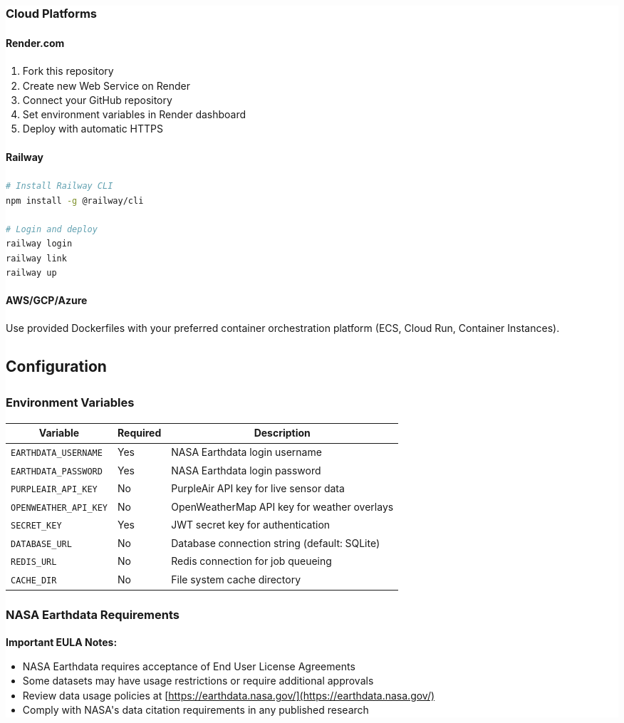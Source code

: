 ### Cloud Platforms

#### Render.com
1. Fork this repository
2. Create new Web Service on Render
3. Connect your GitHub repository
4. Set environment variables in Render dashboard
5. Deploy with automatic HTTPS

#### Railway
```bash
# Install Railway CLI
npm install -g @railway/cli

# Login and deploy
railway login
railway link
railway up
```

#### AWS/GCP/Azure
Use provided Dockerfiles with your preferred container orchestration platform (ECS, Cloud Run, Container Instances).

## Configuration

### Environment Variables

| Variable | Required | Description |
|----------|----------|-------------|
| `EARTHDATA_USERNAME` | Yes | NASA Earthdata login username |
| `EARTHDATA_PASSWORD` | Yes | NASA Earthdata login password |
| `PURPLEAIR_API_KEY` | No | PurpleAir API key for live sensor data |
| `OPENWEATHER_API_KEY` | No | OpenWeatherMap API key for weather overlays |
| `SECRET_KEY` | Yes | JWT secret key for authentication |
| `DATABASE_URL` | No | Database connection string (default: SQLite) |
| `REDIS_URL` | No | Redis connection for job queueing |
| `CACHE_DIR` | No | File system cache directory |

### NASA Earthdata Requirements

**Important EULA Notes:**
- NASA Earthdata requires acceptance of End User License Agreements
- Some datasets may have usage restrictions or require additional approvals
- Review data usage policies at [https://earthdata.nasa.gov/](https://earthdata.nasa.gov/)
- Comply with NASA's data citation requirements in any published research

